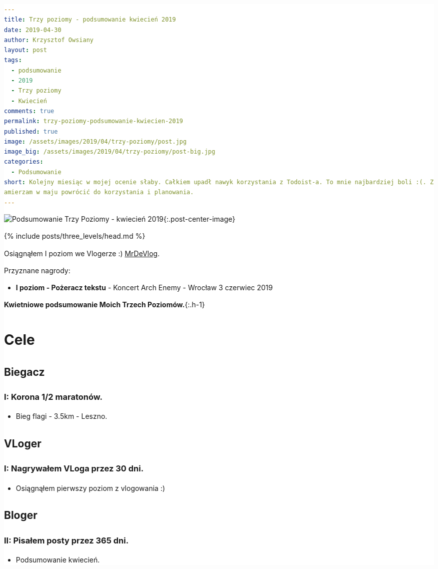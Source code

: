 ```yaml
---
title: Trzy poziomy - podsumowanie kwiecień 2019
date: 2019-04-30
author: Krzysztof Owsiany
layout: post
tags:
  - podsumowanie
  - 2019
  - Trzy poziomy
  - Kwiecień
comments: true
permalink: trzy-poziomy-podsumowanie-kwiecien-2019
published: true
image: /assets/images/2019/04/trzy-poziomy/post.jpg
image_big: /assets/images/2019/04/trzy-poziomy/post-big.jpg
categories:
  - Podsumowanie
short: Kolejny miesiąc w mojej ocenie słaby. Całkiem upadł nawyk korzystania z Todoist-a. To mnie najbardziej boli :(. Zamierzam w maju powrócić do korzystania i planowania.
---
```

![Podsumowanie Trzy Poziomy - kwiecień 2019][post-big]{:.post-center-image}

{% include posts/three_levels/head.md %}

Osiągnąłem I poziom we Vlogerze :) [MrDeVlog].

Przyznane nagrody:
* **I poziom - Pożeracz tekstu** - Koncert Arch Enemy - Wrocław 3 czerwiec 2019

**Kwietniowe podsumowanie Moich Trzech Poziomów.**{:.h-1}

# Cele

## Biegacz
### I: Korona 1/2 maratonów.
* Bieg flagi - 3.5km - Leszno.

## VLoger
### I: Nagrywałem VLoga przez 30 dni.
* Osiągnąłem pierwszy poziom z vlogowania :)

## Bloger
### II: Pisałem posty przez 365 dni.
* Podsumowanie kwiecień.


[previous]: {{site.url}}/trzy-poziomy-podsumowanie-marzec-2019
[next]: {{site.url}}/trzy-poziomy-podsumowanie-maj-2019
[post]: /assets/images/2019/04/trzy-poziomy/post.jpg
[post-big]: /assets/images/2019/04/trzy-poziomy/post-big.jpg
[After.conf]: {{site.url}}/aftger-conf
[Kursu Trzy Poziomy]: https://trzypoziomy.pl/
[Thenv]: https://www.facebook.com/Thenv-2231385610416915/
[Fabryki kursów]: https://trzypoziomy.pl/fabryka
[MrDeVlog]: {{site.url}}/vlog
[SzkolaEventStormingu.pl]: https://SzkolaEventStormingu.pl
[thenv.pl]: https://thenv.pl
[SocialSpeedway]: https://www.facebook.com/SocialSpeedway
[GeekWeekWro]: http://geekweekwro.pl